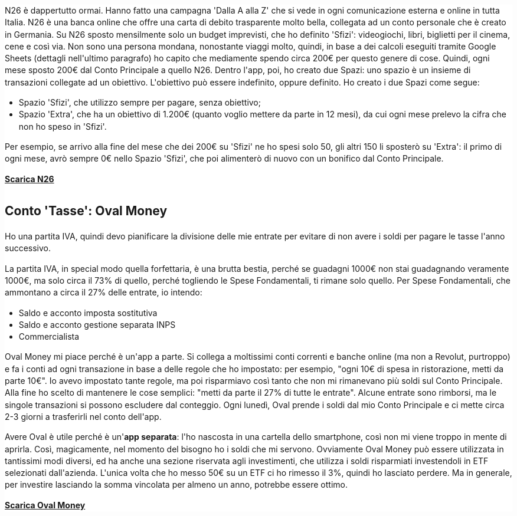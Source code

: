 N26 è dappertutto ormai. Hanno fatto una campagna 'Dalla A alla Z' che si vede in ogni comunicazione esterna e online in tutta Italia.
N26 è una banca online che offre una carta di debito trasparente molto bella, collegata ad un conto personale che è creato in Germania.
Su N26 sposto mensilmente solo un budget imprevisti, che ho definito 'Sfizi': videogiochi, libri, biglietti per il cinema, cene e così via.
Non sono una persona mondana, nonostante viaggi molto, quindi, in base a dei calcoli eseguiti tramite Google Sheets (dettagli nell'ultimo paragrafo) ho capito che mediamente spendo circa 200€ per questo genere di cose. Quindi, ogni mese sposto 200€ dal Conto Principale a quello N26.
Dentro l'app, poi, ho creato due Spazi: uno spazio è un insieme di transazioni collegate ad un obiettivo. L'obiettivo può essere indefinito, oppure definito. Ho creato i due Spazi come segue:
* Spazio 'Sfizi', che utilizzo sempre per pagare, senza obiettivo;
* Spazio 'Extra', che ha un obiettivo di 1.200€ (quanto voglio mettere da parte in 12 mesi), da cui ogni mese prelevo la cifra che non ho speso in 'Sfizi'.

Per esempio, se arrivo alla fine del mese che dei 200€ su 'Sfizi' ne ho spesi solo 50, gli altri 150 li sposterò su 'Extra': il primo di ogni mese, avrò sempre 0€ nello Spazio 'Sfizi', che poi alimenterò di nuovo con un bonifico dal Conto Principale.

[**Scarica N26**](https://n26.com/r/giacomob9188)

## Conto 'Tasse': Oval Money

Ho una partita IVA, quindi devo pianificare la divisione delle mie entrate per
evitare di non avere i soldi per pagare le tasse l'anno successivo.

La partita IVA, in special modo quella forfettaria, è una brutta bestia,
perché se guadagni 1000€ non stai guadagnando veramente 1000€, ma solo circa il
73% di quello, perché togliendo le Spese Fondamentali, ti rimane solo quello.
Per Spese Fondamentali, che ammontano a circa il 27% delle entrate, io intendo:
* Saldo e acconto imposta sostitutiva
* Saldo e acconto gestione separata INPS
* Commercialista

Oval Money mi piace perché è un'app a parte. Si collega a moltissimi conti correnti
e banche online (ma non a Revolut, purtroppo) e fa i conti ad ogni transazione in base
a delle regole che ho impostato: per esempio, "ogni 10€ di spesa in ristorazione, metti da parte 10€".
Io avevo impostato tante regole, ma poi risparmiavo così tanto che non mi rimanevano più soldi sul Conto Principale.
Alla fine ho scelto di mantenere le cose semplici: "metti da parte il 27% di tutte le entrate". Alcune entrate sono rimborsi, ma le singole transazioni si possono escludere dal conteggio. Ogni lunedì, Oval prende i soldi dal mio Conto Principale e ci mette circa 2-3 giorni a trasferirli nel conto dell'app.

Avere Oval è utile perché è un'**app separata**: l'ho nascosta in una cartella dello smartphone, così non mi viene troppo in mente di aprirla.
Così, magicamente, nel momento del bisogno ho i soldi che mi servono. Ovviamente Oval Money può essere utilizzata in tantissimi modi diversi, ed ha anche una sezione riservata agli investimenti, che utilizza i soldi risparmiati investendoli in ETF selezionati dall'azienda.
L'unica volta che ho messo 50€ su un ETF ci ho rimesso il 3%, quindi ho lasciato perdere. Ma in generale, per investire lasciando la somma vincolata per almeno un anno, potrebbe essere ottimo.

[**Scarica Oval Money**](https://m.onelink.me/b2d2a73d)
